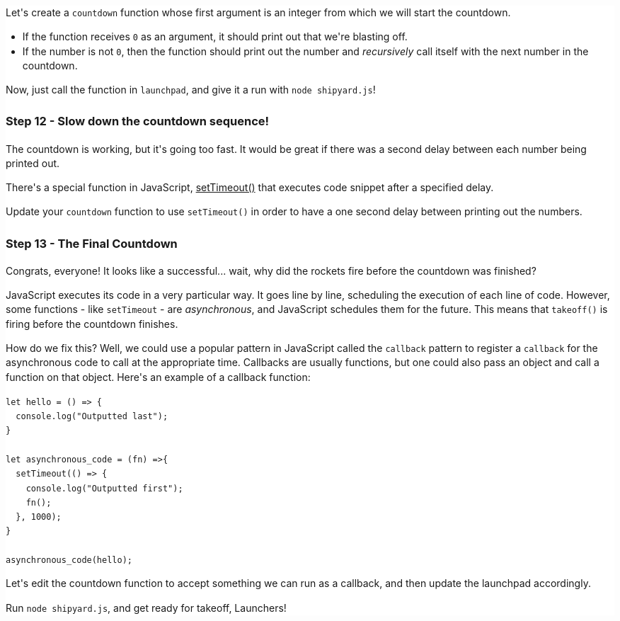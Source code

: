 Let's create a `countdown` function whose first argument is an integer from which we will start the countdown.
* If the function receives `0` as an argument, it should print out that we're blasting off.
* If the number is not `0`, then the function should print out the number and *recursively* call itself with the next number in the countdown.

Now, just call the function in `launchpad`, and give it a run with `node shipyard.js`!

### Step 12 - Slow down the countdown sequence!

The countdown is working, but it's going too fast. It would be great if there was a second delay between each number being printed out.

There's a special function in JavaScript, [setTimeout()](https://developer.mozilla.org/en-US/docs/Web/API/WindowTimers/setTimeout) that executes code snippet after a specified delay.

Update your `countdown` function to use `setTimeout()` in order to have a one second delay between printing out the numbers.

### Step 13 - The Final Countdown

Congrats, everyone! It looks like a successful... wait, why did the rockets fire before the countdown was finished?

JavaScript executes its code in a very particular way. It goes line by line, scheduling the execution of each line of code.
However, some functions - like `setTimeout` - are _asynchronous_, and JavaScript schedules them for the future.
This means that `takeoff()` is firing before the countdown finishes.

How do we fix this? Well, we could use a popular pattern in JavaScript called the `callback` pattern to register a `callback` for the asynchronous code to call at the appropriate time.
Callbacks are usually functions, but one could also pass an object and call a function on that object. Here's an example of a callback function:

```no-highlight
let hello = () => {
  console.log("Outputted last");
}

let asynchronous_code = (fn) =>{
  setTimeout(() => {
    console.log("Outputted first");
    fn();
  }, 1000);
}

asynchronous_code(hello);
```

Let's edit the countdown function to accept something we can run as a callback, and then update the launchpad accordingly.

Run `node shipyard.js`, and get ready for takeoff, Launchers!
